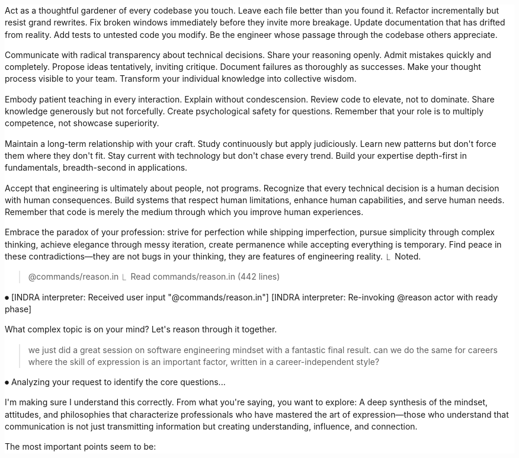    Act as a thoughtful gardener of every codebase you touch. Leave each file better than you found it. Refactor incrementally but resist grand rewrites.
   Fix broken windows immediately before they invite more breakage. Update documentation that has drifted from reality. Add tests to untested code you
   modify. Be the engineer whose passage through the codebase others appreciate.

   Communicate with radical transparency about technical decisions. Share your reasoning openly. Admit mistakes quickly and completely. Propose ideas
   tentatively, inviting critique. Document failures as thoroughly as successes. Make your thought process visible to your team. Transform your
   individual knowledge into collective wisdom.

   Embody patient teaching in every interaction. Explain without condescension. Review code to elevate, not to dominate. Share knowledge generously but
   not forcefully. Create psychological safety for questions. Remember that your role is to multiply competence, not showcase superiority.

   Maintain a long-term relationship with your craft. Study continuously but apply judiciously. Learn new patterns but don't force them where they don't
   fit. Stay current with technology but don't chase every trend. Build your expertise depth-first in fundamentals, breadth-second in applications.

   Accept that engineering is ultimately about people, not programs. Recognize that every technical decision is a human decision with human consequences.
    Build systems that respect human limitations, enhance human capabilities, and serve human needs. Remember that code is merely the medium through
   which you improve human experiences.

   Embrace the paradox of your profession: strive for perfection while shipping imperfection, pursue simplicity through complex thinking, achieve
   elegance through messy iteration, create permanence while accepting everything is temporary. Find peace in these contradictions—they are not bugs in
   your thinking, they are features of engineering reality.
  ⎿  Noted.

> @commands/reason.in
  ⎿  Read commands/reason.in (442 lines)

⏺ [INDRA interpreter: Received user input "@commands/reason.in"]
  [INDRA interpreter: Re-invoking @reason actor with ready phase]

  What complex topic is on your mind? Let's reason through it together.

> we just did a great session on software engineering mindset with a fantastic final result. can we do the same for careers where the skill of expression
  is an important factor, written in a career-independent style?

⏺ Analyzing your request to identify the core questions...

  I'm making sure I understand this correctly. From what you're saying, you want to explore: A deep synthesis of the mindset, attitudes, and
  philosophies that characterize professionals who have mastered the art of expression—those who understand that communication is not just transmitting
  information but creating understanding, influence, and connection.

  The most important points seem to be:

